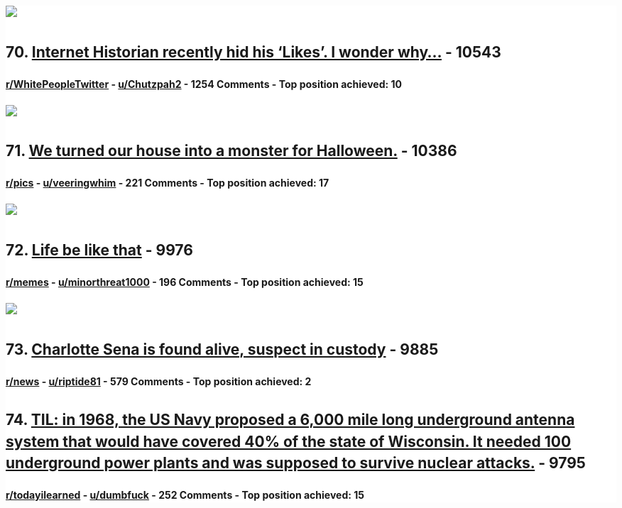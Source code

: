 <a href="https://v.redd.it/8s87vc7y6trb1"><img src="https://external-preview.redd.it/bWI4aTV3eHg2dHJiMepTQr9VPFpCyzWGXHgfjYTkigDY9PDmtojmDc3vHA6_.png?width=140&amp;height=140&amp;crop=140:140,smart&amp;format=jpg&amp;v=enabled&amp;lthumb=true&amp;s=77cc9dbe63ee891cf855cfd6e2ff04f0a08a129e"></img></a>

## 70. [Internet Historian recently hid his ‘Likes’. I wonder why…](http://reddit.com/r/WhitePeopleTwitter/comments/16xuhr1/internet_historian_recently_hid_his_likes_i/) - 10543
#### [r/WhitePeopleTwitter](http://reddit.com/r/WhitePeopleTwitter) - [u/Chutzpah2](http://reddit.com/u/Chutzpah2) - 1254 Comments - Top position achieved: 10

<a href="https://i.redd.it/7k7105cm1srb1.jpg"><img src="https://b.thumbs.redditmedia.com/pVf4vvNwQddYEMfo8r-wswP-g0NuN11zG-eAjQEnjTg.jpg"></img></a>

## 71. [We turned our house into a monster for Halloween.](http://reddit.com/r/pics/comments/16y5hgs/we_turned_our_house_into_a_monster_for_halloween/) - 10386
#### [r/pics](http://reddit.com/r/pics) - [u/veeringwhim](http://reddit.com/u/veeringwhim) - 221 Comments - Top position achieved: 17

<a href="https://i.redd.it/oskthetv9urb1.jpg"><img src="https://b.thumbs.redditmedia.com/43cS3vHwxdrn-Fko3w58UsxD2Pqhu-_Tpzhj-R25FCk.jpg"></img></a>

## 72. [Life be like that](http://reddit.com/r/memes/comments/16xishs/life_be_like_that/) - 9976
#### [r/memes](http://reddit.com/r/memes) - [u/minorthreat1000](http://reddit.com/u/minorthreat1000) - 196 Comments - Top position achieved: 15

<a href="https://i.redd.it/2miir8v5vorb1.jpg"><img src="https://b.thumbs.redditmedia.com/YjidLjvfGRT4qR6mmjtp9aZefCEU2PF5rrIpJlXdM3Y.jpg"></img></a>

## 73. [Charlotte Sena is found alive, suspect in custody](http://reddit.com/r/news/comments/16yc3d5/charlotte_sena_is_found_alive_suspect_in_custody/) - 9885
#### [r/news](http://reddit.com/r/news) - [u/riptide81](http://reddit.com/u/riptide81) - 579 Comments - Top position achieved: 2

## 74. [TIL: in 1968, the US Navy proposed a 6,000 mile long underground antenna system that would have covered 40% of the state of Wisconsin. It needed 100 underground power plants and was supposed to survive nuclear attacks.](http://reddit.com/r/todayilearned/comments/16y2i4l/til_in_1968_the_us_navy_proposed_a_6000_mile_long/) - 9795
#### [r/todayilearned](http://reddit.com/r/todayilearned) - [u/dumbfuck](http://reddit.com/u/dumbfuck) - 252 Comments - Top position achieved: 15
